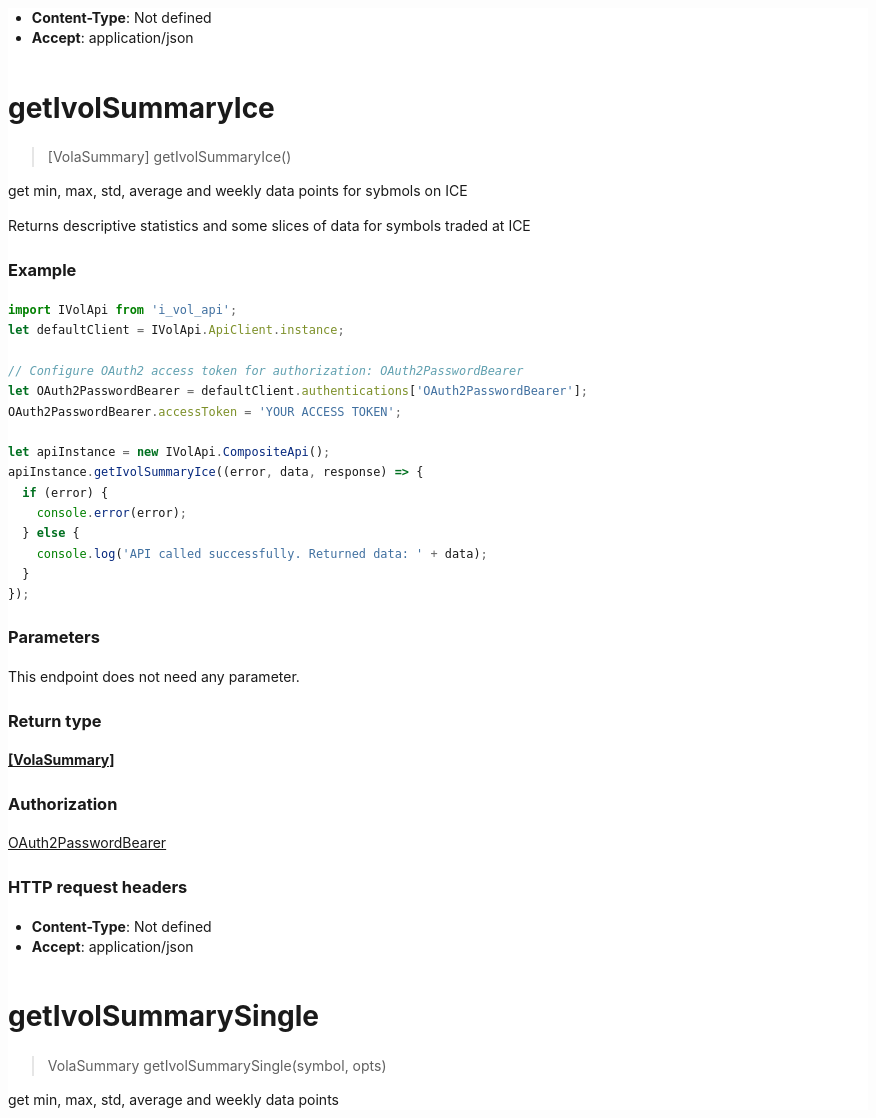  - **Content-Type**: Not defined
 - **Accept**: application/json

<a name="getIvolSummaryIce"></a>
# **getIvolSummaryIce**
> [VolaSummary] getIvolSummaryIce()

get min, max, std, average and weekly data points for sybmols on ICE

Returns descriptive statistics and some slices of data for symbols traded at ICE

### Example
```javascript
import IVolApi from 'i_vol_api';
let defaultClient = IVolApi.ApiClient.instance;

// Configure OAuth2 access token for authorization: OAuth2PasswordBearer
let OAuth2PasswordBearer = defaultClient.authentications['OAuth2PasswordBearer'];
OAuth2PasswordBearer.accessToken = 'YOUR ACCESS TOKEN';

let apiInstance = new IVolApi.CompositeApi();
apiInstance.getIvolSummaryIce((error, data, response) => {
  if (error) {
    console.error(error);
  } else {
    console.log('API called successfully. Returned data: ' + data);
  }
});
```

### Parameters
This endpoint does not need any parameter.

### Return type

[**[VolaSummary]**](VolaSummary.md)

### Authorization

[OAuth2PasswordBearer](../README.md#OAuth2PasswordBearer)

### HTTP request headers

 - **Content-Type**: Not defined
 - **Accept**: application/json

<a name="getIvolSummarySingle"></a>
# **getIvolSummarySingle**
> VolaSummary getIvolSummarySingle(symbol, opts)

get min, max, std, average and weekly data points
